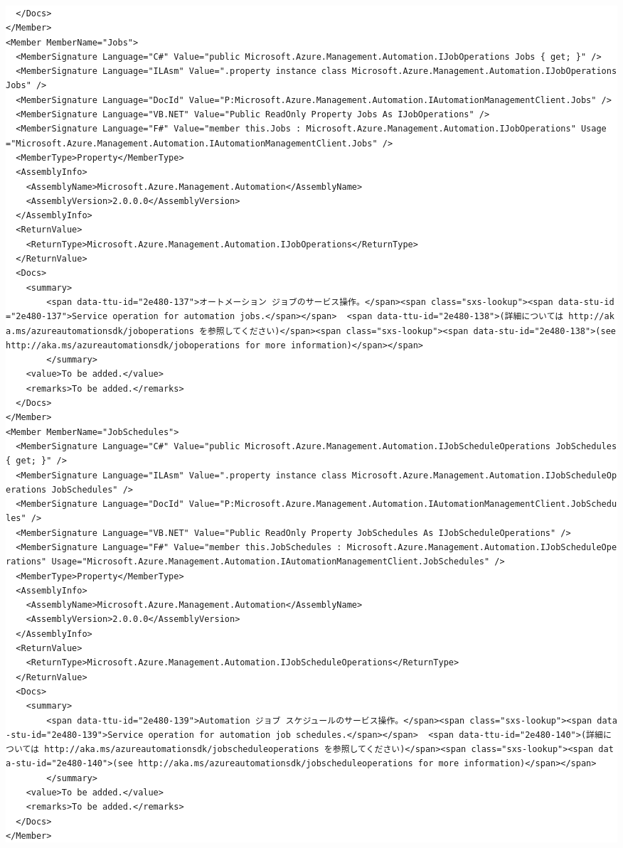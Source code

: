       </Docs>
    </Member>
    <Member MemberName="Jobs">
      <MemberSignature Language="C#" Value="public Microsoft.Azure.Management.Automation.IJobOperations Jobs { get; }" />
      <MemberSignature Language="ILAsm" Value=".property instance class Microsoft.Azure.Management.Automation.IJobOperations Jobs" />
      <MemberSignature Language="DocId" Value="P:Microsoft.Azure.Management.Automation.IAutomationManagementClient.Jobs" />
      <MemberSignature Language="VB.NET" Value="Public ReadOnly Property Jobs As IJobOperations" />
      <MemberSignature Language="F#" Value="member this.Jobs : Microsoft.Azure.Management.Automation.IJobOperations" Usage="Microsoft.Azure.Management.Automation.IAutomationManagementClient.Jobs" />
      <MemberType>Property</MemberType>
      <AssemblyInfo>
        <AssemblyName>Microsoft.Azure.Management.Automation</AssemblyName>
        <AssemblyVersion>2.0.0.0</AssemblyVersion>
      </AssemblyInfo>
      <ReturnValue>
        <ReturnType>Microsoft.Azure.Management.Automation.IJobOperations</ReturnType>
      </ReturnValue>
      <Docs>
        <summary>
            <span data-ttu-id="2e480-137">オートメーション ジョブのサービス操作。</span><span class="sxs-lookup"><span data-stu-id="2e480-137">Service operation for automation jobs.</span></span>  <span data-ttu-id="2e480-138">(詳細については http://aka.ms/azureautomationsdk/joboperations を参照してください)</span><span class="sxs-lookup"><span data-stu-id="2e480-138">(see http://aka.ms/azureautomationsdk/joboperations for more information)</span></span>
            </summary>
        <value>To be added.</value>
        <remarks>To be added.</remarks>
      </Docs>
    </Member>
    <Member MemberName="JobSchedules">
      <MemberSignature Language="C#" Value="public Microsoft.Azure.Management.Automation.IJobScheduleOperations JobSchedules { get; }" />
      <MemberSignature Language="ILAsm" Value=".property instance class Microsoft.Azure.Management.Automation.IJobScheduleOperations JobSchedules" />
      <MemberSignature Language="DocId" Value="P:Microsoft.Azure.Management.Automation.IAutomationManagementClient.JobSchedules" />
      <MemberSignature Language="VB.NET" Value="Public ReadOnly Property JobSchedules As IJobScheduleOperations" />
      <MemberSignature Language="F#" Value="member this.JobSchedules : Microsoft.Azure.Management.Automation.IJobScheduleOperations" Usage="Microsoft.Azure.Management.Automation.IAutomationManagementClient.JobSchedules" />
      <MemberType>Property</MemberType>
      <AssemblyInfo>
        <AssemblyName>Microsoft.Azure.Management.Automation</AssemblyName>
        <AssemblyVersion>2.0.0.0</AssemblyVersion>
      </AssemblyInfo>
      <ReturnValue>
        <ReturnType>Microsoft.Azure.Management.Automation.IJobScheduleOperations</ReturnType>
      </ReturnValue>
      <Docs>
        <summary>
            <span data-ttu-id="2e480-139">Automation ジョブ スケジュールのサービス操作。</span><span class="sxs-lookup"><span data-stu-id="2e480-139">Service operation for automation job schedules.</span></span>  <span data-ttu-id="2e480-140">(詳細については http://aka.ms/azureautomationsdk/jobscheduleoperations を参照してください)</span><span class="sxs-lookup"><span data-stu-id="2e480-140">(see http://aka.ms/azureautomationsdk/jobscheduleoperations for more information)</span></span>
            </summary>
        <value>To be added.</value>
        <remarks>To be added.</remarks>
      </Docs>
    </Member>